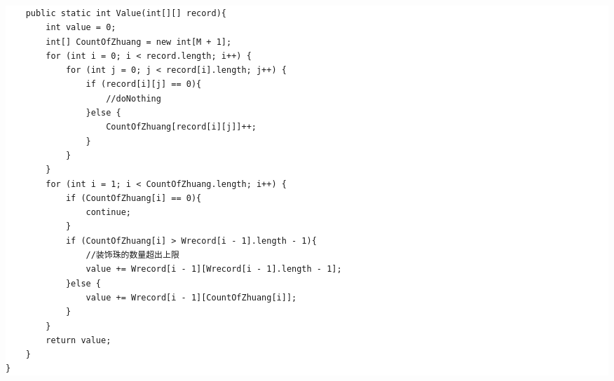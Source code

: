 ```
    public static int Value(int[][] record){
        int value = 0;
        int[] CountOfZhuang = new int[M + 1];
        for (int i = 0; i < record.length; i++) {
            for (int j = 0; j < record[i].length; j++) {
                if (record[i][j] == 0){
                    //doNothing
                }else {
                    CountOfZhuang[record[i][j]]++;
                }
            }
        }
        for (int i = 1; i < CountOfZhuang.length; i++) {
            if (CountOfZhuang[i] == 0){
                continue;
            }
            if (CountOfZhuang[i] > Wrecord[i - 1].length - 1){
                //装饰珠的数量超出上限
                value += Wrecord[i - 1][Wrecord[i - 1].length - 1];
            }else {
                value += Wrecord[i - 1][CountOfZhuang[i]];
            }
        }
        return value;
    }
} 
```